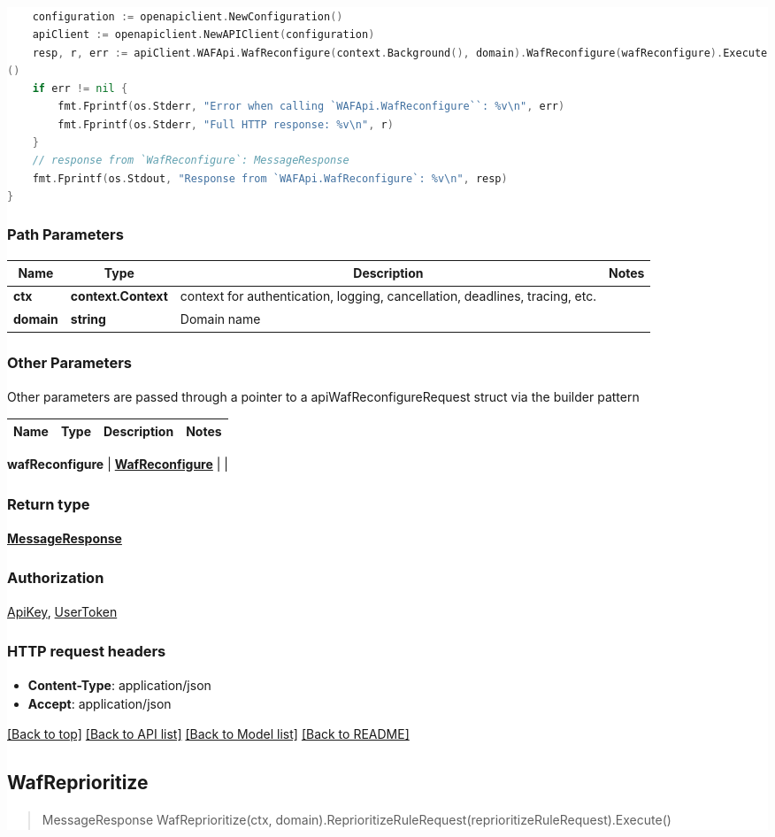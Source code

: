 ```go
    configuration := openapiclient.NewConfiguration()
    apiClient := openapiclient.NewAPIClient(configuration)
    resp, r, err := apiClient.WAFApi.WafReconfigure(context.Background(), domain).WafReconfigure(wafReconfigure).Execute()
    if err != nil {
        fmt.Fprintf(os.Stderr, "Error when calling `WAFApi.WafReconfigure``: %v\n", err)
        fmt.Fprintf(os.Stderr, "Full HTTP response: %v\n", r)
    }
    // response from `WafReconfigure`: MessageResponse
    fmt.Fprintf(os.Stdout, "Response from `WAFApi.WafReconfigure`: %v\n", resp)
}
```

### Path Parameters


Name | Type | Description  | Notes
------------- | ------------- | ------------- | -------------
**ctx** | **context.Context** | context for authentication, logging, cancellation, deadlines, tracing, etc.
**domain** | **string** | Domain name | 

### Other Parameters

Other parameters are passed through a pointer to a apiWafReconfigureRequest struct via the builder pattern


Name | Type | Description  | Notes
------------- | ------------- | ------------- | -------------

 **wafReconfigure** | [**WafReconfigure**](WafReconfigure.md) |  | 

### Return type

[**MessageResponse**](MessageResponse.md)

### Authorization

[ApiKey](HOW-TO.md#ApiKey), [UserToken](HOW-TO.md#UserToken)

### HTTP request headers

- **Content-Type**: application/json
- **Accept**: application/json

[[Back to top]](#) [[Back to API list]](HOW-TO.md#documentation-for-api-endpoints)
[[Back to Model list]](HOW-TO.md#documentation-for-models)
[[Back to README]](HOW-TO.md)


## WafReprioritize

> MessageResponse WafReprioritize(ctx, domain).ReprioritizeRuleRequest(reprioritizeRuleRequest).Execute()
